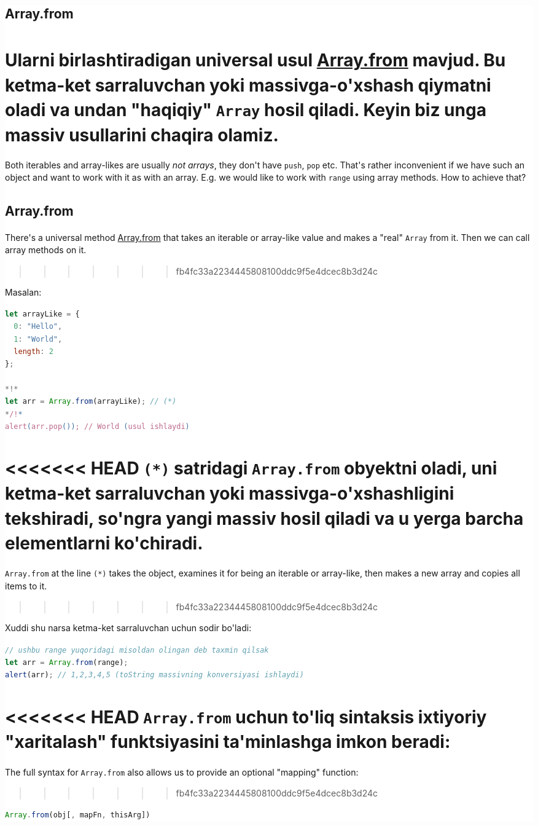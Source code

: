 ## Array.from

Ularni birlashtiradigan universal usul [Array.from](mdn:js/Array/from) mavjud. Bu ketma-ket sarraluvchan yoki massivga-o'xshash qiymatni oladi va undan "haqiqiy" `Array` hosil qiladi. Keyin biz unga massiv usullarini chaqira olamiz.
=======
Both iterables and array-likes are usually *not arrays*, they don't have `push`, `pop` etc. That's rather inconvenient if we have such an object and want to work with it as with an array. E.g. we would like to work with `range` using array methods. How to achieve that?

## Array.from

There's a universal method [Array.from](mdn:js/Array/from) that takes an iterable or array-like value and makes a "real" `Array` from it. Then we can call array methods on it.
>>>>>>> fb4fc33a2234445808100ddc9f5e4dcec8b3d24c

Masalan:

```js run
let arrayLike = {
  0: "Hello",
  1: "World",
  length: 2
};

*!*
let arr = Array.from(arrayLike); // (*)
*/!*
alert(arr.pop()); // World (usul ishlaydi)
```

<<<<<<< HEAD
`(*)` satridagi `Array.from` obyektni oladi, uni ketma-ket sarraluvchan yoki massivga-o'xshashligini tekshiradi, so'ngra yangi massiv hosil qiladi va u yerga barcha elementlarni ko'chiradi.
=======
`Array.from` at the line `(*)` takes the object, examines it for being an iterable or array-like, then makes a new array and copies all items to it.
>>>>>>> fb4fc33a2234445808100ddc9f5e4dcec8b3d24c

Xuddi shu narsa ketma-ket sarraluvchan uchun sodir bo'ladi:

```js
// ushbu range yuqoridagi misoldan olingan deb taxmin qilsak
let arr = Array.from(range);
alert(arr); // 1,2,3,4,5 (toString massivning konversiyasi ishlaydi)
```

<<<<<<< HEAD
`Array.from` uchun to'liq sintaksis ixtiyoriy "xaritalash" funktsiyasini ta'minlashga imkon beradi:
=======
The full syntax for `Array.from` also allows us to provide an optional "mapping" function:
>>>>>>> fb4fc33a2234445808100ddc9f5e4dcec8b3d24c
```js
Array.from(obj[, mapFn, thisArg])
```
